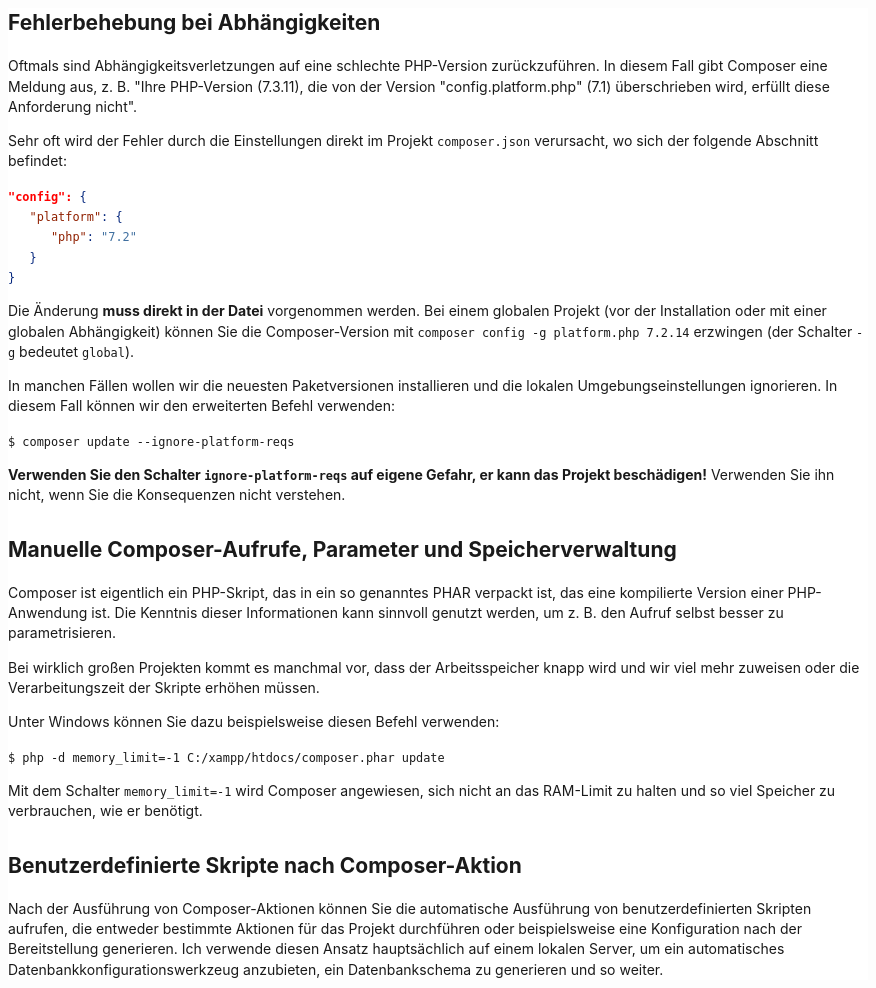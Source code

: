 Fehlerbehebung bei Abhängigkeiten
-----------------------------

Oftmals sind Abhängigkeitsverletzungen auf eine schlechte PHP-Version zurückzuführen. In diesem Fall gibt Composer eine Meldung aus, z. B. "Ihre PHP-Version (7.3.11), die von der Version "config.platform.php" (7.1) überschrieben wird, erfüllt diese Anforderung nicht".

Sehr oft wird der Fehler durch die Einstellungen direkt im Projekt `composer.json` verursacht, wo sich der folgende Abschnitt befindet:

```json
"config": {
   "platform": {
      "php": "7.2"
   }
}
```

Die Änderung **muss direkt in der Datei** vorgenommen werden. Bei einem globalen Projekt (vor der Installation oder mit einer globalen Abhängigkeit) können Sie die Composer-Version mit `composer config -g platform.php 7.2.14` erzwingen (der Schalter `-g` bedeutet `global`).

In manchen Fällen wollen wir die neuesten Paketversionen installieren und die lokalen Umgebungseinstellungen ignorieren. In diesem Fall können wir den erweiterten Befehl verwenden:

```shell
$ composer update --ignore-platform-reqs
```

**Verwenden Sie den Schalter `ignore-platform-reqs` auf eigene Gefahr, er kann das Projekt beschädigen!** Verwenden Sie ihn nicht, wenn Sie die Konsequenzen nicht verstehen.

Manuelle Composer-Aufrufe, Parameter und Speicherverwaltung
------------------------------------------------------

Composer ist eigentlich ein PHP-Skript, das in ein so genanntes PHAR verpackt ist, das eine kompilierte Version einer PHP-Anwendung ist. Die Kenntnis dieser Informationen kann sinnvoll genutzt werden, um z. B. den Aufruf selbst besser zu parametrisieren.

Bei wirklich großen Projekten kommt es manchmal vor, dass der Arbeitsspeicher knapp wird und wir viel mehr zuweisen oder die Verarbeitungszeit der Skripte erhöhen müssen.

Unter Windows können Sie dazu beispielsweise diesen Befehl verwenden:

```shell
$ php -d memory_limit=-1 C:/xampp/htdocs/composer.phar update
```

Mit dem Schalter `memory_limit=-1` wird Composer angewiesen, sich nicht an das RAM-Limit zu halten und so viel Speicher zu verbrauchen, wie er benötigt.

Benutzerdefinierte Skripte nach Composer-Aktion
--------------------------------------------

Nach der Ausführung von Composer-Aktionen können Sie die automatische Ausführung von benutzerdefinierten Skripten aufrufen, die entweder bestimmte Aktionen für das Projekt durchführen oder beispielsweise eine Konfiguration nach der Bereitstellung generieren. Ich verwende diesen Ansatz hauptsächlich auf einem lokalen Server, um ein automatisches Datenbankkonfigurationswerkzeug anzubieten, ein Datenbankschema zu generieren und so weiter.
